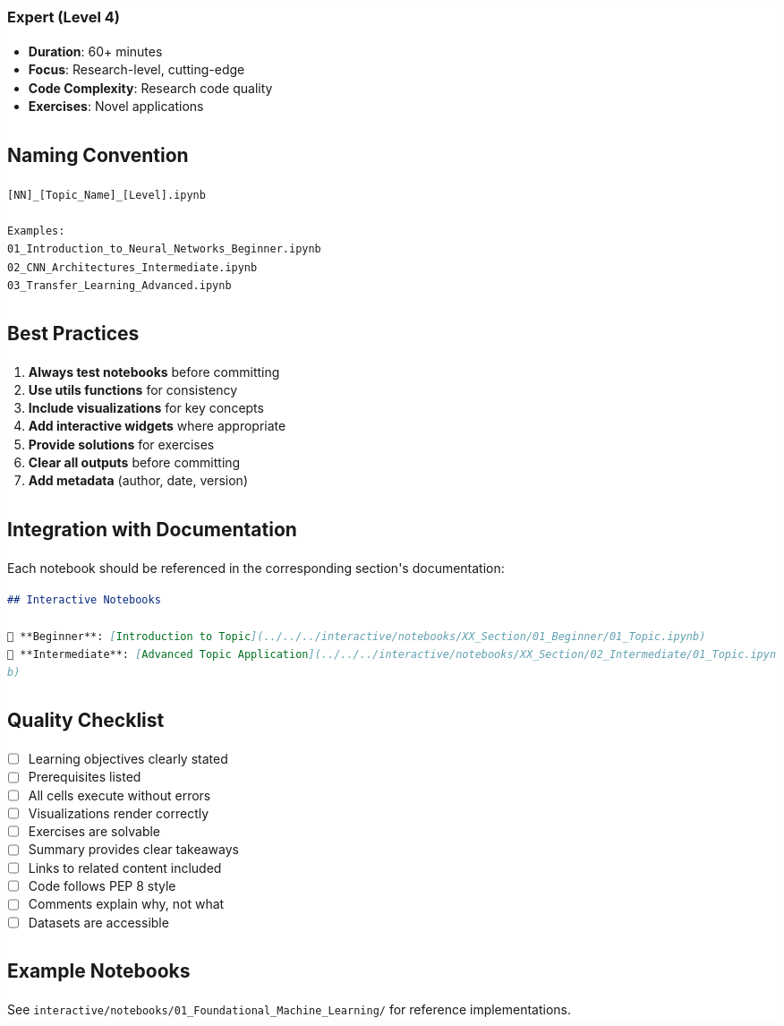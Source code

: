 ### Expert (Level 4)
- **Duration**: 60+ minutes
- **Focus**: Research-level, cutting-edge
- **Code Complexity**: Research code quality
- **Exercises**: Novel applications

## Naming Convention

```
[NN]_[Topic_Name]_[Level].ipynb

Examples:
01_Introduction_to_Neural_Networks_Beginner.ipynb
02_CNN_Architectures_Intermediate.ipynb
03_Transfer_Learning_Advanced.ipynb
```

## Best Practices

1. **Always test notebooks** before committing
2. **Use utils functions** for consistency
3. **Include visualizations** for key concepts
4. **Add interactive widgets** where appropriate
5. **Provide solutions** for exercises
6. **Clear all outputs** before committing
7. **Add metadata** (author, date, version)

## Integration with Documentation

Each notebook should be referenced in the corresponding section's documentation:

```markdown
## Interactive Notebooks

📓 **Beginner**: [Introduction to Topic](../../../interactive/notebooks/XX_Section/01_Beginner/01_Topic.ipynb)
📓 **Intermediate**: [Advanced Topic Application](../../../interactive/notebooks/XX_Section/02_Intermediate/01_Topic.ipynb)
```

## Quality Checklist

- [ ] Learning objectives clearly stated
- [ ] Prerequisites listed
- [ ] All cells execute without errors
- [ ] Visualizations render correctly
- [ ] Exercises are solvable
- [ ] Summary provides clear takeaways
- [ ] Links to related content included
- [ ] Code follows PEP 8 style
- [ ] Comments explain why, not what
- [ ] Datasets are accessible

## Example Notebooks

See `interactive/notebooks/01_Foundational_Machine_Learning/` for reference implementations.
